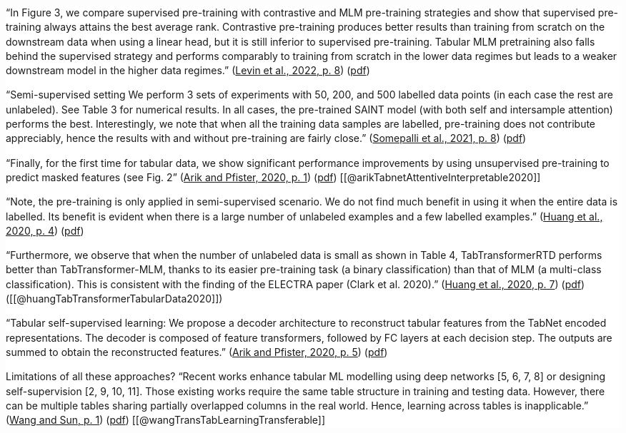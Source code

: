“In Figure 3, we compare supervised pre-training with contrastive and MLM pre-training strategies and show that supervised pre-training always attains the best average rank. Contrastive pre-training produces better results than training from scratch on the downstream data when using a linear head, but it is still inferior to supervised pre-training. Tabular MLM pretraining also falls behind the supervised strategy and performs comparably to training from scratch in the lower data regimes but leads to a weaker downstream model in the higher data regimes.” ([Levin et al., 2022, p. 8](zotero://select/library/items/GNKZPFYK)) ([pdf](zotero://open-pdf/library/items/QCVUFCDQ?page=8&annotation=WVB866BS))

“Semi-supervised setting We perform 3 sets of experiments with 50, 200, and 500 labelled data points (in each case the rest are unlabeled). See Table 3 for numerical results. In all cases, the pre-trained SAINT model (with both self and intersample attention) performs the best. Interestingly, we note that when all the training data samples are labelled, pre-training does not contribute appreciably, hence the results with and without pre-training are fairly close.” ([Somepalli et al., 2021, p. 8](zotero://select/library/items/PCV7XCHY)) ([pdf](zotero://open-pdf/library/items/N8H76CQW?page=8&annotation=ZJHH2RKT))

“Finally, for the first time for tabular data, we show significant performance improvements by using unsupervised pre-training to predict masked features (see Fig. 2” ([Arik and Pfister, 2020, p. 1](zotero://select/library/items/EH5DCRUW)) ([pdf](zotero://open-pdf/library/items/TPDKX93V?page=1&annotation=X5WBP7CA)) [[@arikTabnetAttentiveInterpretable2020]]

“Note, the pre-training is only applied in semi-supervised scenario. We do not find much benefit in using it when the entire data is labelled. Its benefit is evident when there is a large number of unlabeled examples and a few labelled examples.” ([Huang et al., 2020, p. 4](zotero://select/library/items/MH4GW34I)) ([pdf](zotero://open-pdf/library/items/QYWHEUYE?page=4&annotation=VN52BT3H))

“Furthermore, we observe that when the number of unlabeled data is small as shown in Table 4, TabTransformerRTD performs better than TabTransformer-MLM, thanks to its easier pre-training task (a binary classification) than that of MLM (a multi-class classification). This is consistent with the finding of the ELECTRA paper (Clark et al. 2020).” ([Huang et al., 2020, p. 7](zotero://select/library/items/MH4GW34I)) ([pdf](zotero://open-pdf/library/items/QYWHEUYE?page=7&annotation=HU3JVTCV)) ([[@huangTabTransformerTabularData2020]])

“Tabular self-supervised learning: We propose a decoder architecture to reconstruct tabular features from the TabNet encoded representations. The decoder is composed of feature transformers, followed by FC layers at each decision step. The outputs are summed to obtain the reconstructed features.” ([Arik and Pfister, 2020, p. 5](zotero://select/library/items/EH5DCRUW)) ([pdf](zotero://open-pdf/library/items/TPDKX93V?page=5&annotation=3QTDAR2A))


Limitations of all these approaches? “Recent works enhance tabular ML modelling using deep networks [5, 6, 7, 8] or designing self-supervision [2, 9, 10, 11]. Those existing works require the same table structure in training and testing data. However, there can be multiple tables sharing partially overlapped columns in the real world. Hence, learning across tables is inapplicable.” ([Wang and Sun, p. 1](zotero://select/library/items/38EXIFQ9)) ([pdf](zotero://open-pdf/library/items/C9P6BQ9N?page=1&annotation=3CDUAZDS)) [[@wangTransTabLearningTransferable]]
